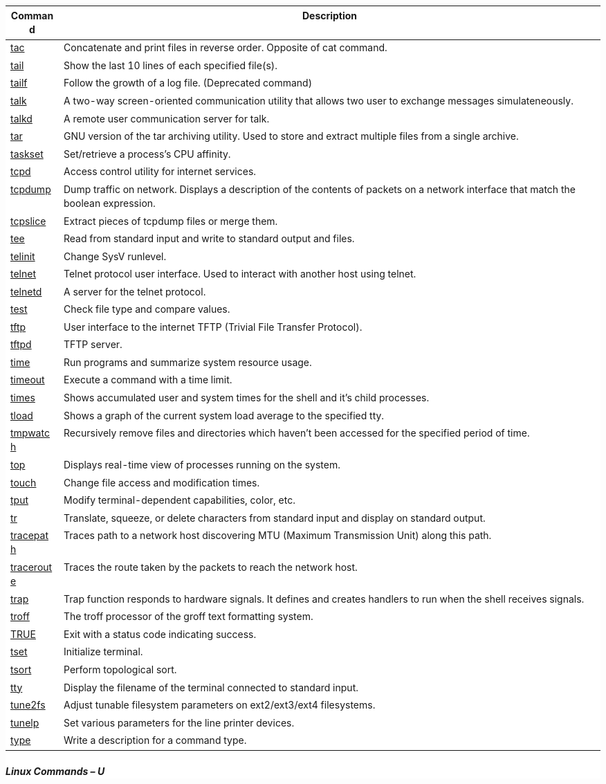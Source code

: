 Command|Description 
-|- 
[tac](http://man.linuxde.net/tac)| Concatenate and print files in reverse order. Opposite of cat command.
[tail](http://man.linuxde.net/tail)| Show the last 10 lines of each specified file(s).
[tailf](http://man.linuxde.net/tailf)| Follow the growth of a log file. (Deprecated command)
[talk](http://man.linuxde.net/talk)| A two-way screen-oriented communication utility that allows two user to exchange messages simulateneously.
[talkd](http://man.linuxde.net/talkd)| A remote user communication server for talk.
[tar](http://man.linuxde.net/tar)| GNU version of the tar archiving utility. Used to store and extract multiple files from a single archive.
[taskset](http://man.linuxde.net/taskset)| Set/retrieve a process’s CPU affinity.
[tcpd](http://man.linuxde.net/tcpd)| Access control utility for internet services.
[tcpdump](http://man.linuxde.net/tcpdump)| Dump traffic on network. Displays a description of the contents of packets on a network interface that match the boolean expression.
[tcpslice](http://man.linuxde.net/tcpslice)| Extract pieces of tcpdump files or merge them.
[tee](http://man.linuxde.net/tee)| Read from standard input and write to standard output and files.
[telinit](http://man.linuxde.net/telinit)| Change SysV runlevel.
[telnet](http://man.linuxde.net/telnet)| Telnet protocol user interface. Used to interact with another host using telnet.
[telnetd](http://man.linuxde.net/telnetd)| A server for the telnet protocol.
[test](http://man.linuxde.net/test)| Check file type and compare values.
[tftp](http://man.linuxde.net/tftp)| User interface to the internet TFTP (Trivial File Transfer Protocol).
[tftpd](http://man.linuxde.net/tftpd)| TFTP server.
[time](http://man.linuxde.net/time)| Run programs and summarize system resource usage.
[timeout](http://man.linuxde.net/timeout)| Execute a command with a time limit.
[times](http://man.linuxde.net/times)| Shows accumulated user and system times for the shell and it’s child processes.
[tload](http://man.linuxde.net/tload)| Shows a graph of the current system load average to the specified tty.
[tmpwatch](http://man.linuxde.net/tmpwatch)| Recursively remove files and directories which haven’t been accessed for the specified period of time.
[top](http://man.linuxde.net/top)| Displays real-time view of processes running on the system.
[touch](http://man.linuxde.net/touch)| Change file access and modification times.
[tput](http://man.linuxde.net/tput)| Modify terminal-dependent capabilities, color, etc.
[tr](http://man.linuxde.net/tr)| Translate, squeeze, or delete characters from standard input and display on standard output.
[tracepath](http://man.linuxde.net/tracepath)| Traces path to a network host discovering MTU (Maximum Transmission Unit) along this path.
[traceroute](http://man.linuxde.net/traceroute)| Traces the route taken by the packets to reach the network host.
[trap](http://man.linuxde.net/trap)| Trap function responds to hardware signals. It defines and creates handlers to run when the shell receives signals.
[troff](http://man.linuxde.net/troff)| The troff processor of the groff text formatting system.
[TRUE](http://man.linuxde.net/TRUE)| Exit with a status code indicating success.
[tset](http://man.linuxde.net/tset)| Initialize terminal.
[tsort](http://man.linuxde.net/tsort)| Perform topological sort.
[tty](http://man.linuxde.net/tty)| Display the filename of the terminal connected to standard input.
[tune2fs](http://man.linuxde.net/tune2fs)| Adjust tunable filesystem parameters on ext2/ext3/ext4 filesystems.
[tunelp](http://man.linuxde.net/tunelp)| Set various parameters for the line printer devices.
[type](http://man.linuxde.net/type)| Write a description for a command type.
##### Linux Commands – U
